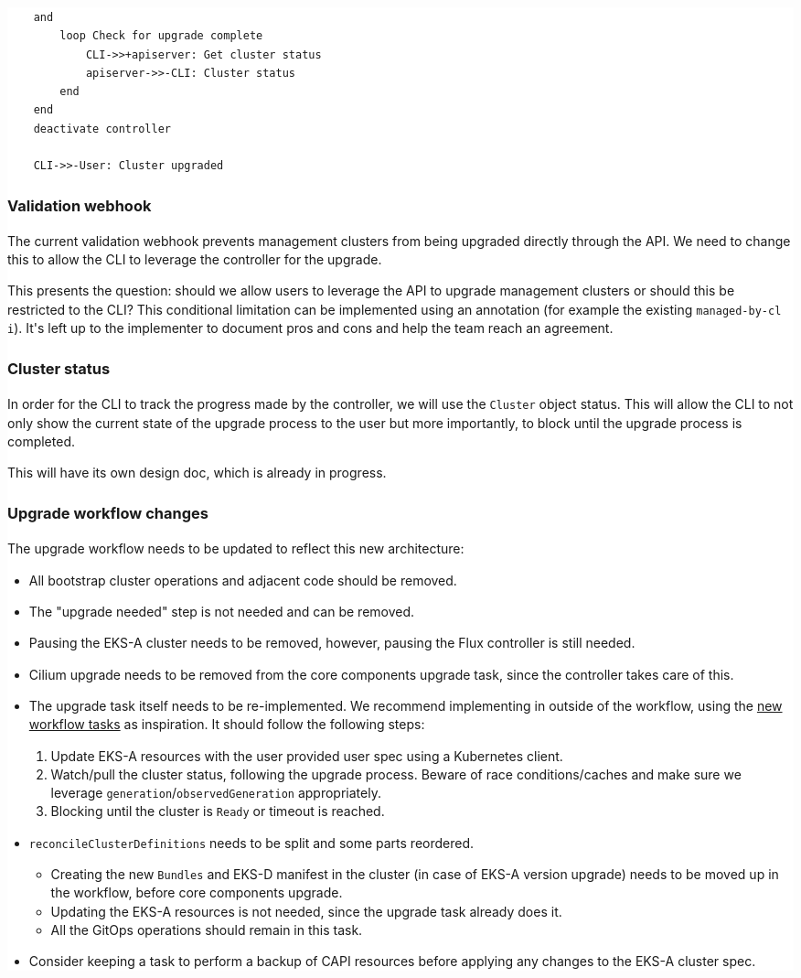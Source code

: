 ```mermaid
    and
        loop Check for upgrade complete
            CLI->>+apiserver: Get cluster status
            apiserver->>-CLI: Cluster status
        end
    end
    deactivate controller
    
    CLI->>-User: Cluster upgraded
```

### Validation webhook

The current validation webhook prevents management clusters from being upgraded directly through the API. We need to change this to allow the CLI to leverage the controller for the upgrade.

This presents the question: should we allow users to leverage the API to upgrade management clusters or should this be restricted to the CLI? This conditional limitation can be implemented using an annotation (for example the existing `managed-by-cli`). It's left up to the implementer to document pros and cons and help the team reach an agreement.

### Cluster status

In order for the CLI to track the progress made by the controller, we will use the `Cluster` object status. This will allow the CLI to not only show the current state of the upgrade process to the user but more importantly, to block until the upgrade process is completed.

This will have its own design doc, which is already in progress.

### Upgrade workflow changes

The upgrade workflow needs to be updated to reflect this new architecture:

* All bootstrap cluster operations and adjacent code should be removed.
* The "upgrade needed" step is not needed and can be removed.
* Pausing the EKS-A cluster needs to be removed, however, pausing the Flux controller is still needed.
* Cilium upgrade needs to be removed from the core components upgrade task, since the controller takes care of this.
* The upgrade task itself needs to be re-implemented. We recommend implementing in outside of the workflow, using the [new workflow tasks](https://github.com/aws/eks-anywhere/blob/main/pkg/workflow/task/workload/create.go) as inspiration. It should follow the following steps:

    1. Update EKS-A resources with the user provided user spec using a Kubernetes client.
    2. Watch/pull the cluster status, following the upgrade process. Beware of race conditions/caches and make sure we leverage `generation`/`observedGeneration` appropriately.
    3. Blocking until the cluster is `Ready` or timeout is reached.

* `reconcileClusterDefinitions` needs to be split and some parts reordered.
    * Creating the new `Bundles` and EKS-D manifest in the cluster (in case of EKS-A version upgrade) needs to be moved up in the workflow, before core components upgrade.
    * Updating the EKS-A resources is not needed, since the upgrade task already does it.
    * All the GitOps operations should remain in this task.
* Consider keeping a task to perform a backup of CAPI resources before applying any changes to the EKS-A cluster spec.
